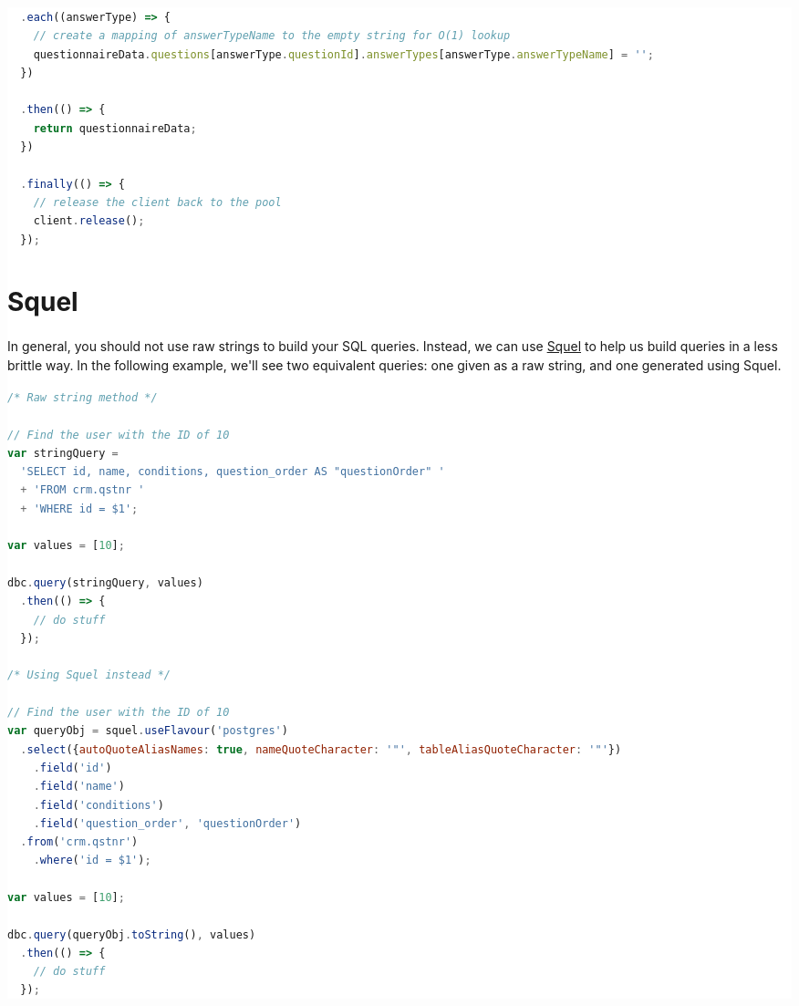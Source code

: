 ```javascript
  .each((answerType) => {    
    // create a mapping of answerTypeName to the empty string for O(1) lookup
    questionnaireData.questions[answerType.questionId].answerTypes[answerType.answerTypeName] = '';
  })
  
  .then(() => {
    return questionnaireData;
  })
  
  .finally(() => {
    // release the client back to the pool
    client.release();
  });
```

# Squel

In general, you should not use raw strings to build your SQL queries. Instead, we can use [Squel][3] to help us build queries in a less brittle way. In the following example, we'll see two equivalent queries: one given as a raw string, and one generated using Squel.

```javascript
/* Raw string method */

// Find the user with the ID of 10
var stringQuery = 
  'SELECT id, name, conditions, question_order AS "questionOrder" '
  + 'FROM crm.qstnr ' 
  + 'WHERE id = $1';
  
var values = [10];

dbc.query(stringQuery, values)
  .then(() => {
    // do stuff
  });

/* Using Squel instead */

// Find the user with the ID of 10
var queryObj = squel.useFlavour('postgres')
  .select({autoQuoteAliasNames: true, nameQuoteCharacter: '"', tableAliasQuoteCharacter: '"'})
    .field('id')
    .field('name')
    .field('conditions')
    .field('question_order', 'questionOrder')
  .from('crm.qstnr')
    .where('id = $1');
    
var values = [10];

dbc.query(queryObj.toString(), values)
  .then(() => {
    // do stuff
  });
```


[1]: http://bluebirdjs.com/docs/getting-started.html
[2]: http://bluebirdjs.com/docs/api-reference.html
[3]: https://hiddentao.github.io/squel/